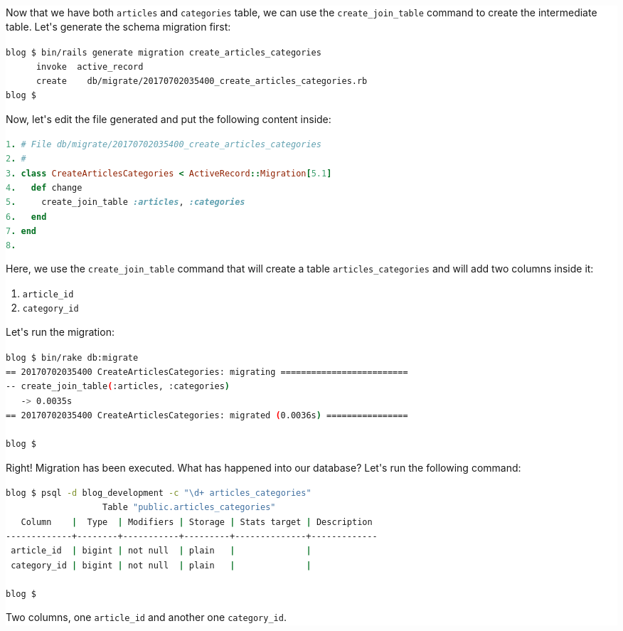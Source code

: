 Now that we have both `articles` and `categories` table, we can use the `create_join_table` command to create the intermediate table.
Let's generate the schema migration first:

``` bash
blog $ bin/rails generate migration create_articles_categories
      invoke  active_record
      create    db/migrate/20170702035400_create_articles_categories.rb
blog $
```

Now, let's edit the file generated and put the following content inside:

``` ruby
1. # File db/migrate/20170702035400_create_articles_categories
2. #
3. class CreateArticlesCategories < ActiveRecord::Migration[5.1]
4.   def change
5.     create_join_table :articles, :categories
6.   end
7. end
8. 
```

Here, we use the `create_join_table` command that will create a table `articles_categories` and will add two columns inside it:

1. `article_id`
1. `category_id`

Let's run the migration:

``` bash
blog $ bin/rake db:migrate
== 20170702035400 CreateArticlesCategories: migrating =========================
-- create_join_table(:articles, :categories)
   -> 0.0035s
== 20170702035400 CreateArticlesCategories: migrated (0.0036s) ================

blog $
```

Right! Migration has been executed. What has happened into our database? Let's run the following command:

``` bash
blog $ psql -d blog_development -c "\d+ articles_categories"
                   Table "public.articles_categories"
   Column    |  Type  | Modifiers | Storage | Stats target | Description 
-------------+--------+-----------+---------+--------------+-------------
 article_id  | bigint | not null  | plain   |              | 
 category_id | bigint | not null  | plain   |              | 

blog $
```

Two columns, one `article_id` and another one `category_id`. 


[Screenshot]: tmp/screenshots/failures_test_sign_up_happy_path.png